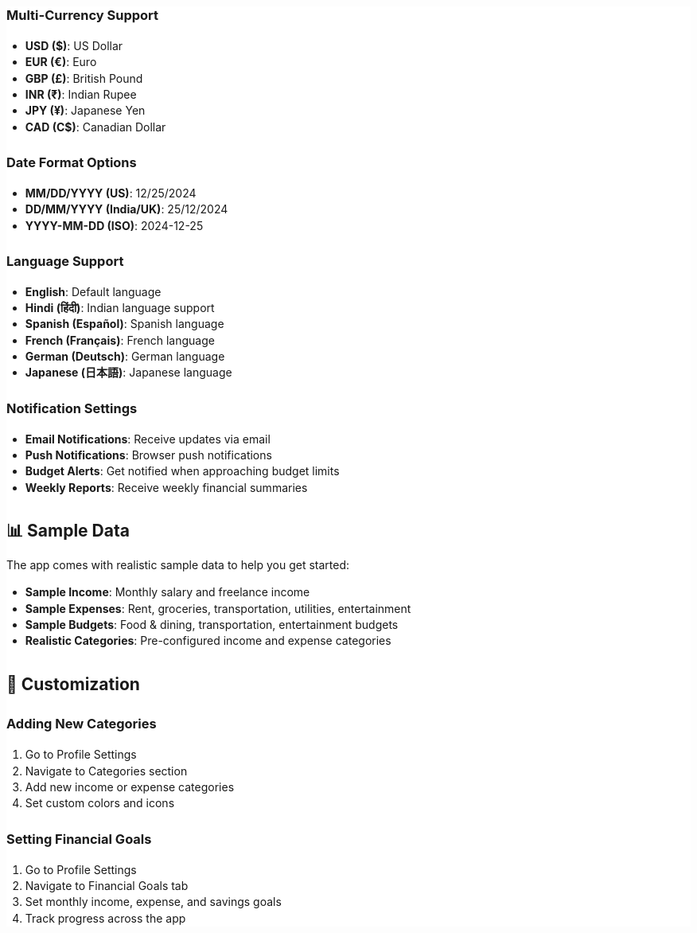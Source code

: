 ### **Multi-Currency Support**
- **USD ($)**: US Dollar
- **EUR (€)**: Euro
- **GBP (£)**: British Pound
- **INR (₹)**: Indian Rupee
- **JPY (¥)**: Japanese Yen
- **CAD (C$)**: Canadian Dollar

### **Date Format Options**
- **MM/DD/YYYY (US)**: 12/25/2024
- **DD/MM/YYYY (India/UK)**: 25/12/2024
- **YYYY-MM-DD (ISO)**: 2024-12-25

### **Language Support**
- **English**: Default language
- **Hindi (हिंदी)**: Indian language support
- **Spanish (Español)**: Spanish language
- **French (Français)**: French language
- **German (Deutsch)**: German language
- **Japanese (日本語)**: Japanese language

### **Notification Settings**
- **Email Notifications**: Receive updates via email
- **Push Notifications**: Browser push notifications
- **Budget Alerts**: Get notified when approaching budget limits
- **Weekly Reports**: Receive weekly financial summaries

## 📊 Sample Data

The app comes with realistic sample data to help you get started:
- **Sample Income**: Monthly salary and freelance income
- **Sample Expenses**: Rent, groceries, transportation, utilities, entertainment
- **Sample Budgets**: Food & dining, transportation, entertainment budgets
- **Realistic Categories**: Pre-configured income and expense categories

## 🔧 Customization

### **Adding New Categories**
1. Go to Profile Settings
2. Navigate to Categories section
3. Add new income or expense categories
4. Set custom colors and icons

### **Setting Financial Goals**
1. Go to Profile Settings
2. Navigate to Financial Goals tab
3. Set monthly income, expense, and savings goals
4. Track progress across the app
